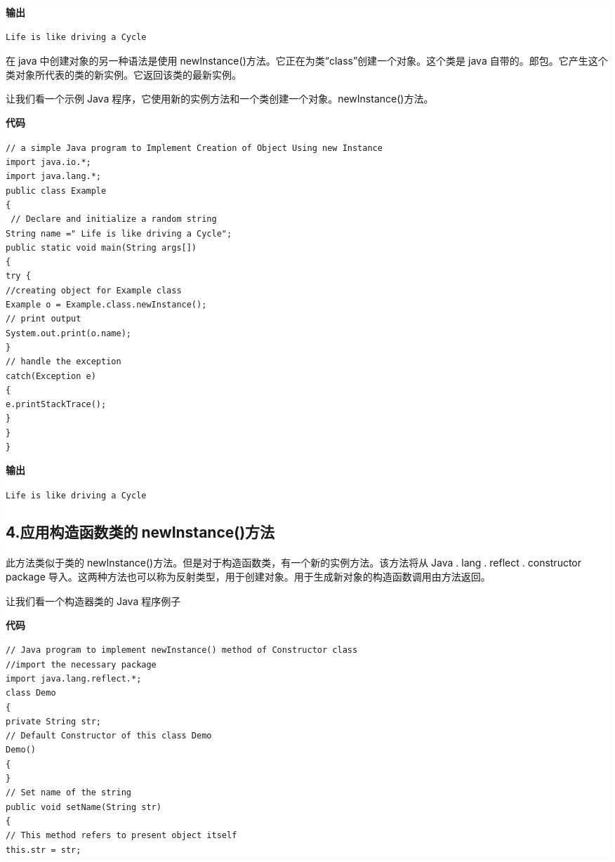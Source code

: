 **输出**

```
Life is like driving a Cycle
```

在 java 中创建对象的另一种语法是使用 newInstance()方法。它正在为类“class”创建一个对象。这个类是 java 自带的。郎包。它产生这个类对象所代表的类的新实例。它返回该类的最新实例。

让我们看一个示例 Java 程序，它使用新的实例方法和一个类创建一个对象。newInstance()方法。

**代码**

```
// a simple Java program to Implement Creation of Object Using new Instance
import java.io.*; 
import java.lang.*; 
public class Example  
{  
 // Declare and initialize a random string
String name =" Life is like driving a Cycle";  
public static void main(String args[])  
{  
try {  
//creating object for Example class  
Example o = Example.class.newInstance();   
// print output
System.out.print(o.name);          
}  
// handle the exception
catch(Exception e)  
{  
e.printStackTrace();  
}  
}  
} 
```

**输出**

```
Life is like driving a Cycle
```

## 4.应用构造函数类的 newInstance()方法

此方法类似于类的 newInstance()方法。但是对于构造函数类，有一个新的实例方法。该方法将从 Java . lang . reflect . constructor package 导入。这两种方法也可以称为反射类型，用于创建对象。用于生成新对象的构造函数调用由方法返回。

让我们看一个构造器类的 Java 程序例子

**代码**

```
// Java program to implement newInstance() method of Constructor class
//import the necessary package
import java.lang.reflect.*;
class Demo 
{
private String str;
// Default Constructor of this class Demo
Demo() 
{
}
// Set name of the string
public void setName(String str)
{
// This method refers to present object itself
this.str = str;
```